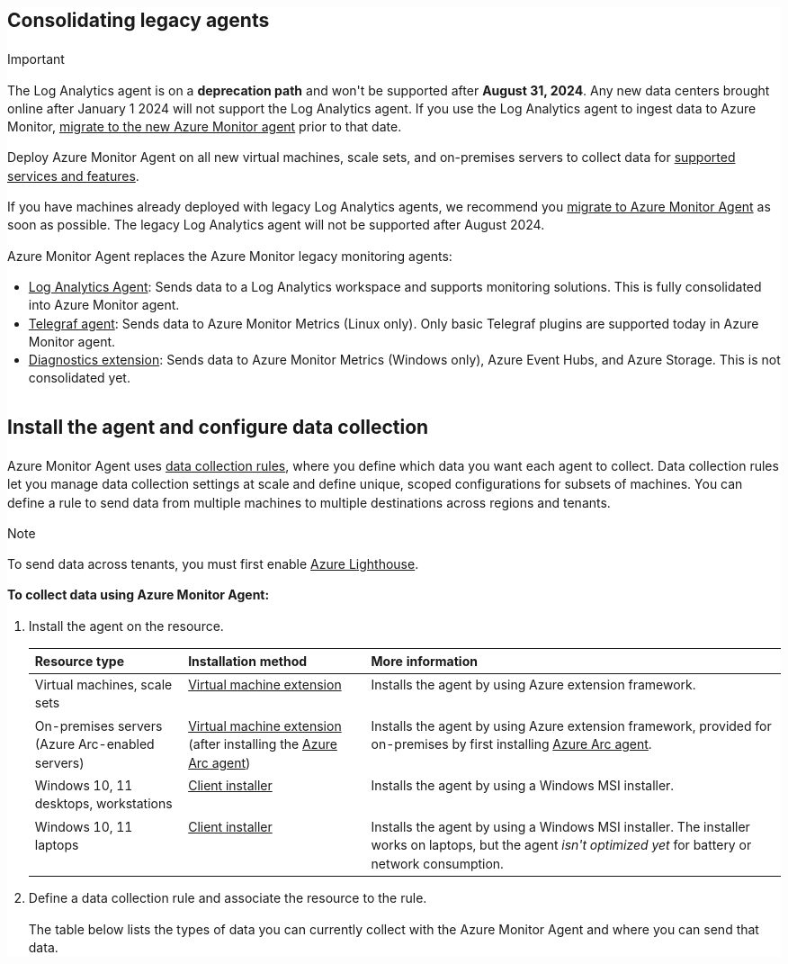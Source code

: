 
## Consolidating legacy agents

>[!IMPORTANT]
>The Log Analytics agent is on a **deprecation path** and won't be supported after **August 31, 2024**. Any new data centers brought online after January 1 2024 will not support the Log Analytics agent. If you use the Log Analytics agent to ingest data to Azure Monitor, [migrate to the new Azure Monitor agent](./azure-monitor-agent-migration.md) prior to that date.

Deploy Azure Monitor Agent on all new virtual machines, scale sets, and on-premises servers to collect data for [supported services and features](./azure-monitor-agent-migration.md#migrate-additional-services-and-features).

If you have machines already deployed with legacy Log Analytics agents, we recommend you [migrate to Azure Monitor Agent](./azure-monitor-agent-migration.md) as soon as possible. The legacy Log Analytics agent will not be supported after August 2024.

Azure Monitor Agent replaces the Azure Monitor legacy monitoring agents:

- [Log Analytics Agent](./log-analytics-agent.md): Sends data to a Log Analytics workspace and supports monitoring solutions. This is fully consolidated into Azure Monitor agent.
- [Telegraf agent](../essentials/collect-custom-metrics-linux-telegraf.md): Sends data to Azure Monitor Metrics (Linux only). Only basic Telegraf plugins are supported today in Azure Monitor agent.
- [Diagnostics extension](./diagnostics-extension-overview.md): Sends data to Azure Monitor Metrics (Windows only), Azure Event Hubs, and Azure Storage. This is not consolidated yet.

## Install the agent and configure data collection

Azure Monitor Agent uses [data collection rules](../essentials/data-collection-rule-overview.md), where you define which data you want each agent to collect. Data collection rules let you manage data collection settings at scale and define unique, scoped configurations for subsets of machines. You can define a rule to send data from multiple machines to multiple destinations across regions and tenants.

> [!NOTE]
> To send data across tenants, you must first enable [Azure Lighthouse](../../lighthouse/overview.md).

**To collect data using Azure Monitor Agent:**

1. Install the agent on the resource.

    | Resource type | Installation method | More information |
    |:---|:---|:---|
    | Virtual machines, scale sets | [Virtual machine extension](./azure-monitor-agent-manage.md#virtual-machine-extension-details) | Installs the agent by using Azure extension framework. |
    | On-premises servers (Azure Arc-enabled servers) | [Virtual machine extension](./azure-monitor-agent-manage.md#virtual-machine-extension-details) (after installing the [Azure Arc agent](../../azure-arc/servers/deployment-options.md)) | Installs the agent by using Azure extension framework, provided for on-premises by first installing [Azure Arc agent](../../azure-arc/servers/deployment-options.md). |
    | Windows 10, 11 desktops, workstations | [Client installer](./azure-monitor-agent-windows-client.md) | Installs the agent by using a Windows MSI installer. |
    | Windows 10, 11 laptops | [Client installer](./azure-monitor-agent-windows-client.md) | Installs the agent by using a Windows MSI installer. The installer works on laptops, but the agent *isn't optimized yet* for battery or network consumption. |

1. Define a data collection rule and associate the resource to the rule.

    The table below lists the types of data you can currently collect with the Azure Monitor Agent and where you can send that data.
